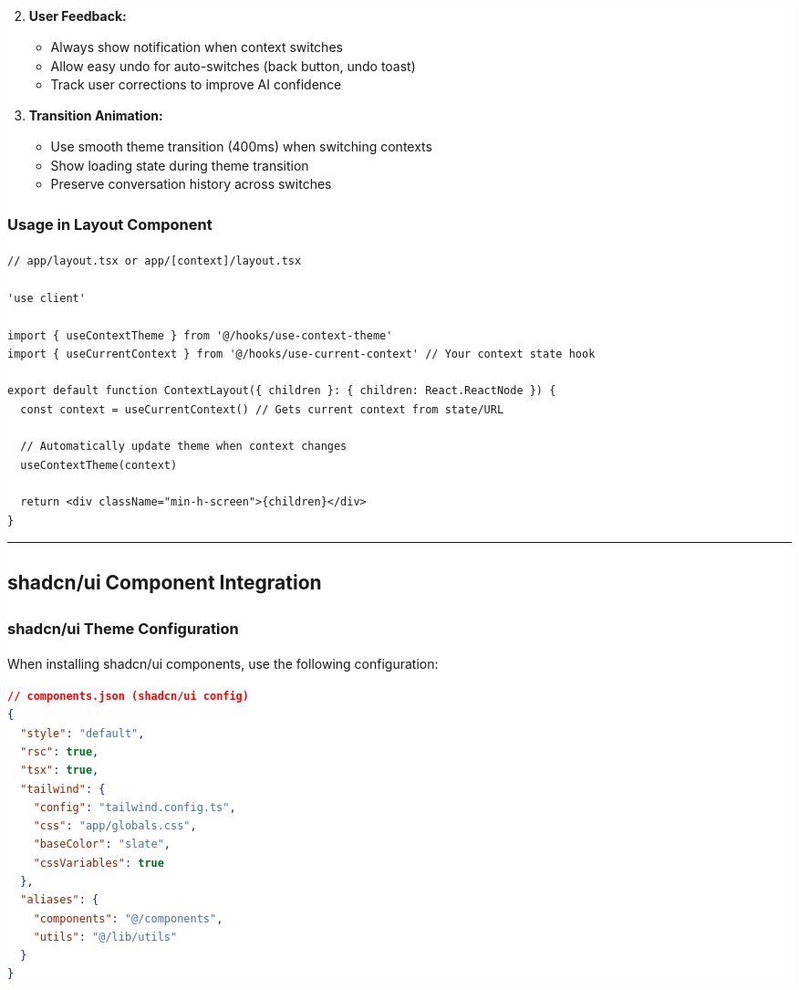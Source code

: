 2. **User Feedback:**
   - Always show notification when context switches
   - Allow easy undo for auto-switches (back button, undo toast)
   - Track user corrections to improve AI confidence

3. **Transition Animation:**
   - Use smooth theme transition (400ms) when switching contexts
   - Show loading state during theme transition
   - Preserve conversation history across switches

### Usage in Layout Component

```tsx
// app/layout.tsx or app/[context]/layout.tsx

'use client'

import { useContextTheme } from '@/hooks/use-context-theme'
import { useCurrentContext } from '@/hooks/use-current-context' // Your context state hook

export default function ContextLayout({ children }: { children: React.ReactNode }) {
  const context = useCurrentContext() // Gets current context from state/URL

  // Automatically update theme when context changes
  useContextTheme(context)

  return <div className="min-h-screen">{children}</div>
}
```

---

## shadcn/ui Component Integration

### shadcn/ui Theme Configuration

When installing shadcn/ui components, use the following configuration:

```json
// components.json (shadcn/ui config)
{
  "style": "default",
  "rsc": true,
  "tsx": true,
  "tailwind": {
    "config": "tailwind.config.ts",
    "css": "app/globals.css",
    "baseColor": "slate",
    "cssVariables": true
  },
  "aliases": {
    "components": "@/components",
    "utils": "@/lib/utils"
  }
}
```
